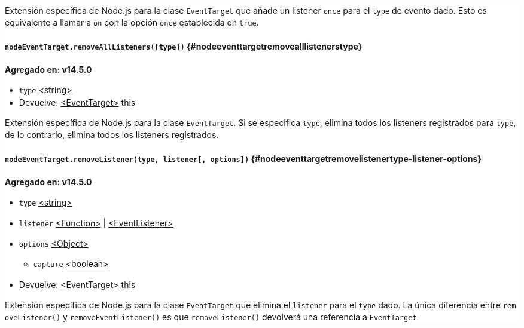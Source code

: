 Extensión específica de Node.js para la clase `EventTarget` que añade un listener `once` para el `type` de evento dado. Esto es equivalente a llamar a `on` con la opción `once` establecida en `true`.


#### `nodeEventTarget.removeAllListeners([type])` {#nodeeventtargetremovealllistenerstype}

**Agregado en: v14.5.0**

-  `type` [\<string\>](https://developer.mozilla.org/en-US/docs/Web/JavaScript/Data_structures#String_type) 
-  Devuelve: [\<EventTarget\>](/es/nodejs/api/events#class-eventtarget) this 

Extensión específica de Node.js para la clase `EventTarget`. Si se especifica `type`, elimina todos los listeners registrados para `type`, de lo contrario, elimina todos los listeners registrados.

#### `nodeEventTarget.removeListener(type, listener[, options])` {#nodeeventtargetremovelistenertype-listener-options}

**Agregado en: v14.5.0**

-  `type` [\<string\>](https://developer.mozilla.org/en-US/docs/Web/JavaScript/Data_structures#String_type) 
-  `listener` [\<Function\>](https://developer.mozilla.org/en-US/docs/Web/JavaScript/Reference/Global_Objects/Function) | [\<EventListener\>](/es/nodejs/api/events#event-listener) 
-  `options` [\<Object\>](https://developer.mozilla.org/en-US/docs/Web/JavaScript/Reference/Global_Objects/Object) 
    - `capture` [\<boolean\>](https://developer.mozilla.org/en-US/docs/Web/JavaScript/Data_structures#Boolean_type)
  
 
-  Devuelve: [\<EventTarget\>](/es/nodejs/api/events#class-eventtarget) this 

Extensión específica de Node.js para la clase `EventTarget` que elimina el `listener` para el `type` dado. La única diferencia entre `removeListener()` y `removeEventListener()` es que `removeListener()` devolverá una referencia a `EventTarget`.

